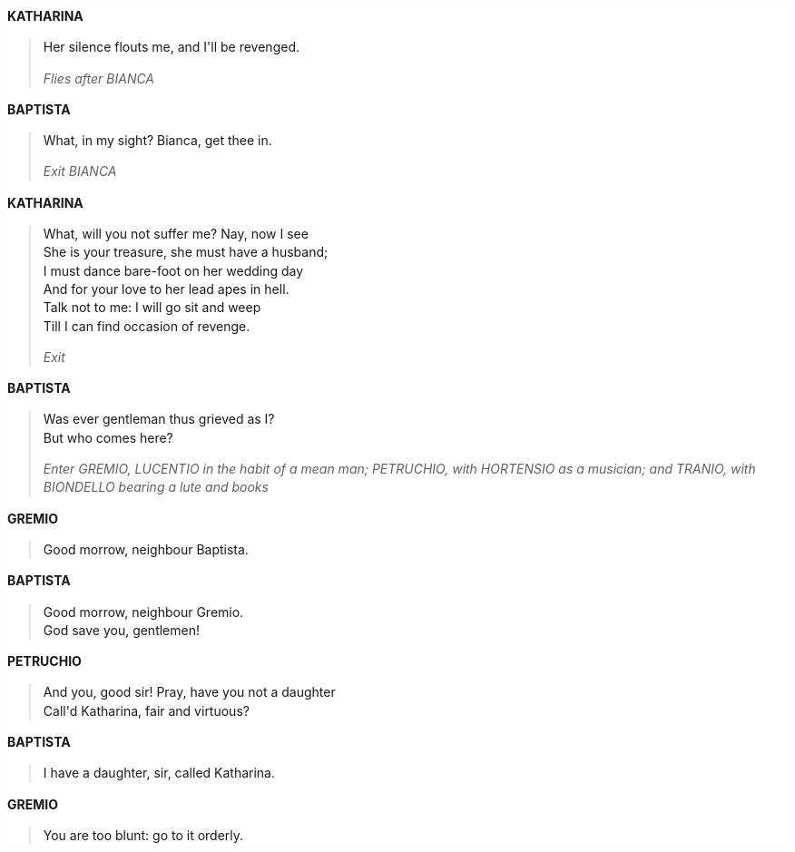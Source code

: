 <A NAME=speech10><b>KATHARINA</b></a>
<blockquote>
<A NAME=2.1.30>Her silence flouts me, and I'll be revenged.</A><br>
<p><i>Flies after BIANCA</i></p>
</blockquote>

<A NAME=speech11><b>BAPTISTA</b></a>
<blockquote>
<A NAME=2.1.31>What, in my sight? Bianca, get thee in.</A><br>
<p><i>Exit BIANCA</i></p>
</blockquote>

<A NAME=speech12><b>KATHARINA</b></a>
<blockquote>
<A NAME=2.1.32>What, will you not suffer me? Nay, now I see</A><br>
<A NAME=2.1.33>She is your treasure, she must have a husband;</A><br>
<A NAME=2.1.34>I must dance bare-foot on her wedding day</A><br>
<A NAME=2.1.35>And for your love to her lead apes in hell.</A><br>
<A NAME=2.1.36>Talk not to me: I will go sit and weep</A><br>
<A NAME=2.1.37>Till I can find occasion of revenge.</A><br>
<p><i>Exit</i></p>
</blockquote>

<A NAME=speech13><b>BAPTISTA</b></a>
<blockquote>
<A NAME=2.1.38>Was ever gentleman thus grieved as I?</A><br>
<A NAME=2.1.39>But who comes here?</A><br>
<p><i>Enter GREMIO, LUCENTIO in the habit of a mean man;  PETRUCHIO, with HORTENSIO as a musician; and TRANIO, with BIONDELLO bearing a lute and books</i></p>
</blockquote>

<A NAME=speech14><b>GREMIO</b></a>
<blockquote>
<A NAME=2.1.40>Good morrow, neighbour Baptista.</A><br>
</blockquote>

<A NAME=speech15><b>BAPTISTA</b></a>
<blockquote>
<A NAME=2.1.41>Good morrow, neighbour Gremio.</A><br>
<A NAME=2.1.42>God save you, gentlemen!</A><br>
</blockquote>

<A NAME=speech16><b>PETRUCHIO</b></a>
<blockquote>
<A NAME=2.1.43>And you, good sir! Pray, have you not a daughter</A><br>
<A NAME=2.1.44>Call'd Katharina, fair and virtuous?</A><br>
</blockquote>

<A NAME=speech17><b>BAPTISTA</b></a>
<blockquote>
<A NAME=2.1.45>I have a daughter, sir, called Katharina.</A><br>
</blockquote>

<A NAME=speech18><b>GREMIO</b></a>
<blockquote>
<A NAME=2.1.46>You are too blunt: go to it orderly.</A><br>
</blockquote>
